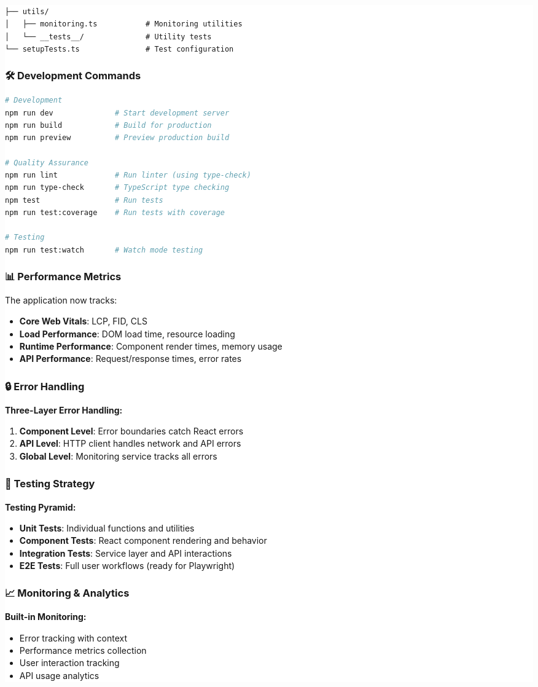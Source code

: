 ```
├── utils/
│   ├── monitoring.ts           # Monitoring utilities
│   └── __tests__/              # Utility tests
└── setupTests.ts               # Test configuration
```

### 🛠️ Development Commands

```bash
# Development
npm run dev              # Start development server
npm run build            # Build for production
npm run preview          # Preview production build

# Quality Assurance
npm run lint             # Run linter (using type-check)
npm run type-check       # TypeScript type checking
npm test                 # Run tests
npm run test:coverage    # Run tests with coverage

# Testing
npm run test:watch       # Watch mode testing
```

### 📊 Performance Metrics

The application now tracks:
- **Core Web Vitals**: LCP, FID, CLS
- **Load Performance**: DOM load time, resource loading
- **Runtime Performance**: Component render times, memory usage
- **API Performance**: Request/response times, error rates

### 🔒 Error Handling

**Three-Layer Error Handling:**
1. **Component Level**: Error boundaries catch React errors
2. **API Level**: HTTP client handles network and API errors
3. **Global Level**: Monitoring service tracks all errors

### 🧪 Testing Strategy

**Testing Pyramid:**
- **Unit Tests**: Individual functions and utilities
- **Component Tests**: React component rendering and behavior
- **Integration Tests**: Service layer and API interactions
- **E2E Tests**: Full user workflows (ready for Playwright)

### 📈 Monitoring & Analytics

**Built-in Monitoring:**
- Error tracking with context
- Performance metrics collection
- User interaction tracking
- API usage analytics
